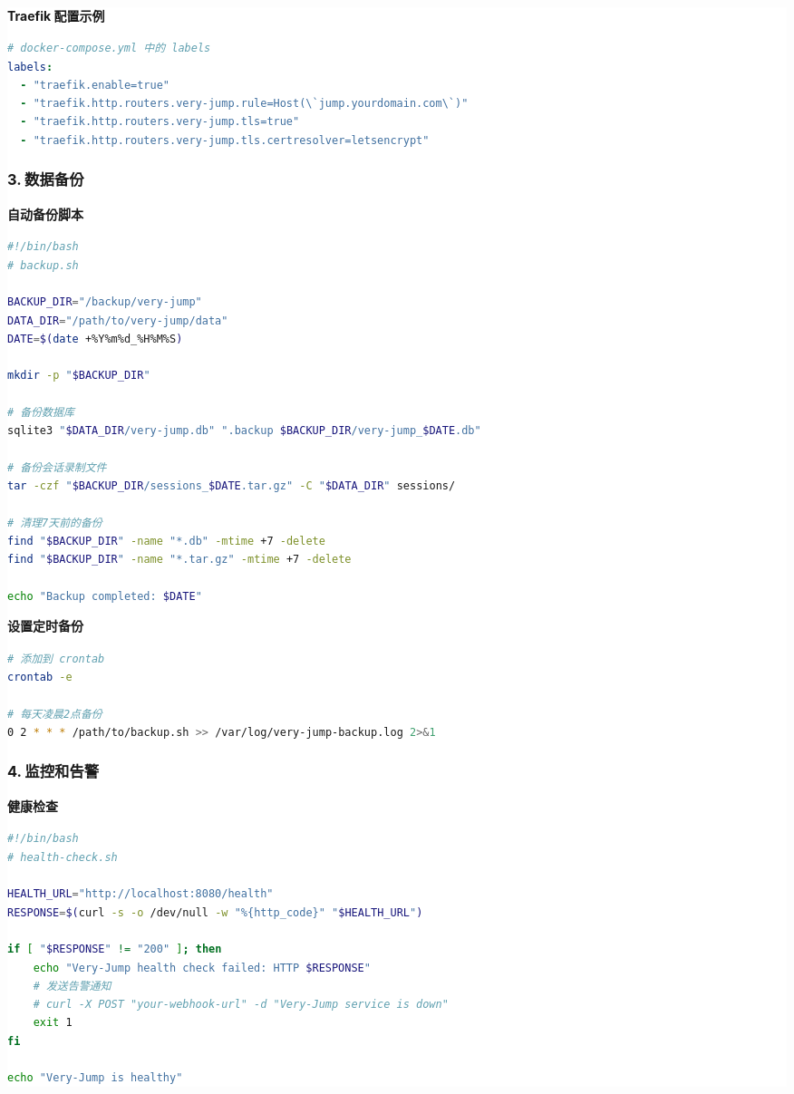 **Traefik 配置示例**
```yaml
# docker-compose.yml 中的 labels
labels:
  - "traefik.enable=true"
  - "traefik.http.routers.very-jump.rule=Host(\`jump.yourdomain.com\`)"
  - "traefik.http.routers.very-jump.tls=true"
  - "traefik.http.routers.very-jump.tls.certresolver=letsencrypt"
```

### 3. 数据备份

**自动备份脚本**
```bash
#!/bin/bash
# backup.sh

BACKUP_DIR="/backup/very-jump"
DATA_DIR="/path/to/very-jump/data"
DATE=$(date +%Y%m%d_%H%M%S)

mkdir -p "$BACKUP_DIR"

# 备份数据库
sqlite3 "$DATA_DIR/very-jump.db" ".backup $BACKUP_DIR/very-jump_$DATE.db"

# 备份会话录制文件
tar -czf "$BACKUP_DIR/sessions_$DATE.tar.gz" -C "$DATA_DIR" sessions/

# 清理7天前的备份
find "$BACKUP_DIR" -name "*.db" -mtime +7 -delete
find "$BACKUP_DIR" -name "*.tar.gz" -mtime +7 -delete

echo "Backup completed: $DATE"
```

**设置定时备份**
```bash
# 添加到 crontab
crontab -e

# 每天凌晨2点备份
0 2 * * * /path/to/backup.sh >> /var/log/very-jump-backup.log 2>&1
```

### 4. 监控和告警

**健康检查**
```bash
#!/bin/bash
# health-check.sh

HEALTH_URL="http://localhost:8080/health"
RESPONSE=$(curl -s -o /dev/null -w "%{http_code}" "$HEALTH_URL")

if [ "$RESPONSE" != "200" ]; then
    echo "Very-Jump health check failed: HTTP $RESPONSE"
    # 发送告警通知
    # curl -X POST "your-webhook-url" -d "Very-Jump service is down"
    exit 1
fi

echo "Very-Jump is healthy"
```
